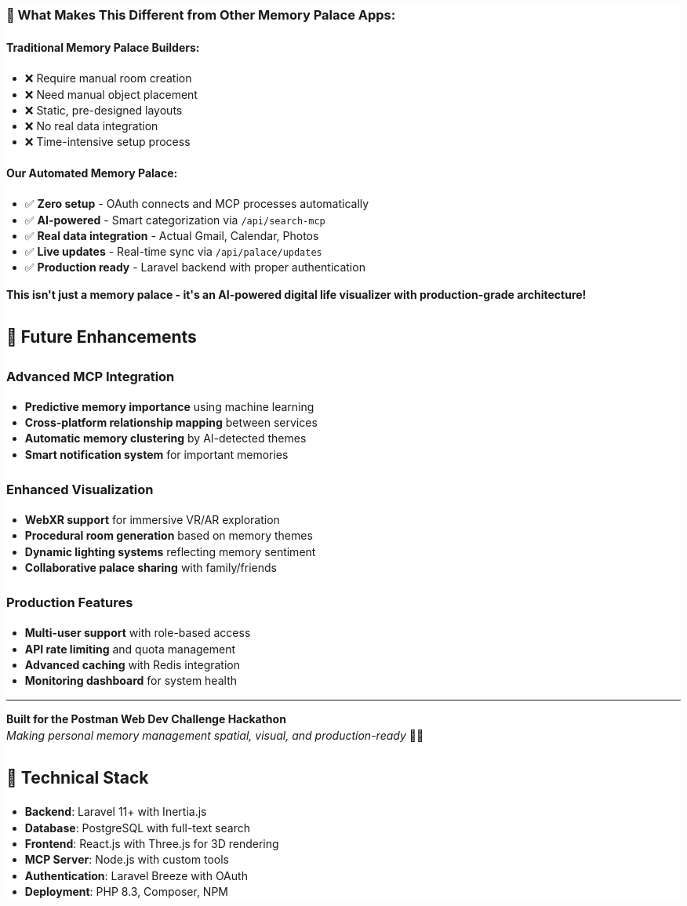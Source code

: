 ### **🚀 What Makes This Different from Other Memory Palace Apps:**

#### **Traditional Memory Palace Builders:**
- ❌ Require manual room creation
- ❌ Need manual object placement  
- ❌ Static, pre-designed layouts
- ❌ No real data integration
- ❌ Time-intensive setup process

#### **Our Automated Memory Palace:**
- ✅ **Zero setup** - OAuth connects and MCP processes automatically
- ✅ **AI-powered** - Smart categorization via `/api/search-mcp`
- ✅ **Real data integration** - Actual Gmail, Calendar, Photos
- ✅ **Live updates** - Real-time sync via `/api/palace/updates`
- ✅ **Production ready** - Laravel backend with proper authentication

**This isn't just a memory palace - it's an AI-powered digital life visualizer with production-grade architecture!**

## 🔮 Future Enhancements

### **Advanced MCP Integration**
- **Predictive memory importance** using machine learning
- **Cross-platform relationship mapping** between services
- **Automatic memory clustering** by AI-detected themes
- **Smart notification system** for important memories

### **Enhanced Visualization**
- **WebXR support** for immersive VR/AR exploration
- **Procedural room generation** based on memory themes
- **Dynamic lighting systems** reflecting memory sentiment
- **Collaborative palace sharing** with family/friends

### **Production Features**
- **Multi-user support** with role-based access
- **API rate limiting** and quota management
- **Advanced caching** with Redis integration
- **Monitoring dashboard** for system health

---

**Built for the Postman Web Dev Challenge Hackathon**  
*Making personal memory management spatial, visual, and production-ready* 🏰✨

## 🔧 Technical Stack
- **Backend**: Laravel 11+ with Inertia.js
- **Database**: PostgreSQL with full-text search
- **Frontend**: React.js with Three.js for 3D rendering
- **MCP Server**: Node.js with custom tools
- **Authentication**: Laravel Breeze with OAuth
- **Deployment**: PHP 8.3, Composer, NPM